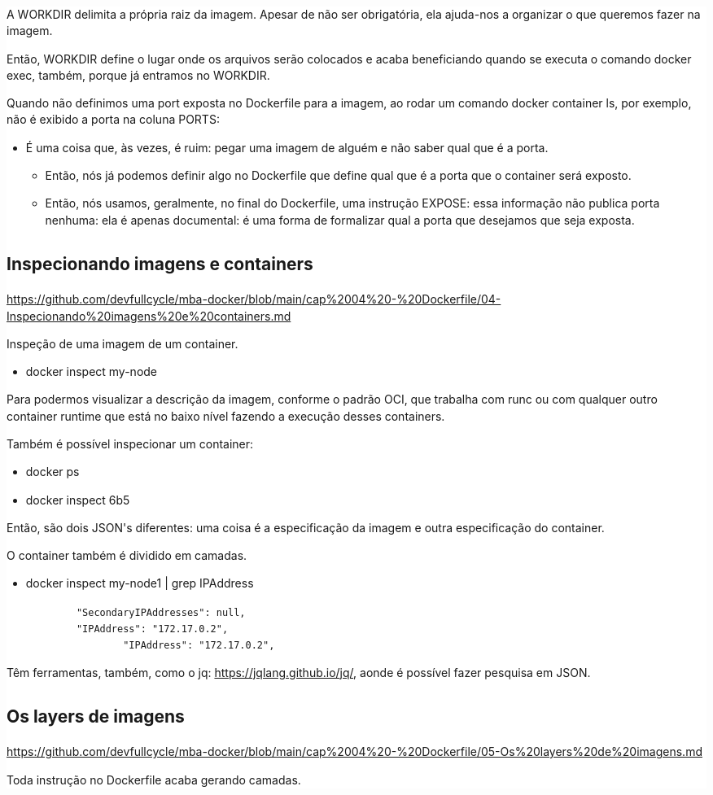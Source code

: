 A WORKDIR delimita a própria raiz da imagem. Apesar de não ser obrigatória, ela ajuda-nos a organizar o que queremos fazer na imagem.

Então, WORKDIR define o lugar onde os arquivos serão colocados e acaba beneficiando quando se executa o comando docker exec, também, porque já entramos no WORKDIR.

Quando não definimos uma port exposta no Dockerfile para a imagem, ao rodar um comando docker container ls, por exemplo, não é exibido a porta na coluna PORTS:

- É uma coisa que, às vezes, é ruim: pegar uma imagem de alguém e não saber qual que é a porta. 

    - Então, nós já podemos definir algo no Dockerfile que define qual que é a porta que o container será exposto.

    - Então, nós usamos, geralmente, no final do Dockerfile, uma instrução EXPOSE: essa informação não publica porta nenhuma: ela é apenas documental: é uma forma de formalizar qual a porta que desejamos que seja exposta.

## Inspecionando imagens e containers

https://github.com/devfullcycle/mba-docker/blob/main/cap%2004%20-%20Dockerfile/04-Inspecionando%20imagens%20e%20containers.md

Inspeção de uma imagem de um container.

- docker inspect my-node

Para podermos visualizar a descrição da imagem, conforme o padrão OCI, que trabalha com runc ou com qualquer outro container runtime que está no baixo nível fazendo a execução desses containers.

Também é possível inspecionar um container:

- docker ps

- docker inspect 6b5

Então, são dois JSON's diferentes: uma coisa é a especificação da imagem e outra especificação do container.

O container também é dividido em camadas.

- docker inspect my-node1 | grep IPAddress

```
            "SecondaryIPAddresses": null,
            "IPAddress": "172.17.0.2",
                    "IPAddress": "172.17.0.2",

```

Têm ferramentas, também, como o jq: https://jqlang.github.io/jq/, aonde é possível fazer pesquisa em JSON.

## Os layers de imagens

https://github.com/devfullcycle/mba-docker/blob/main/cap%2004%20-%20Dockerfile/05-Os%20layers%20de%20imagens.md

Toda instrução no Dockerfile acaba gerando camadas.
